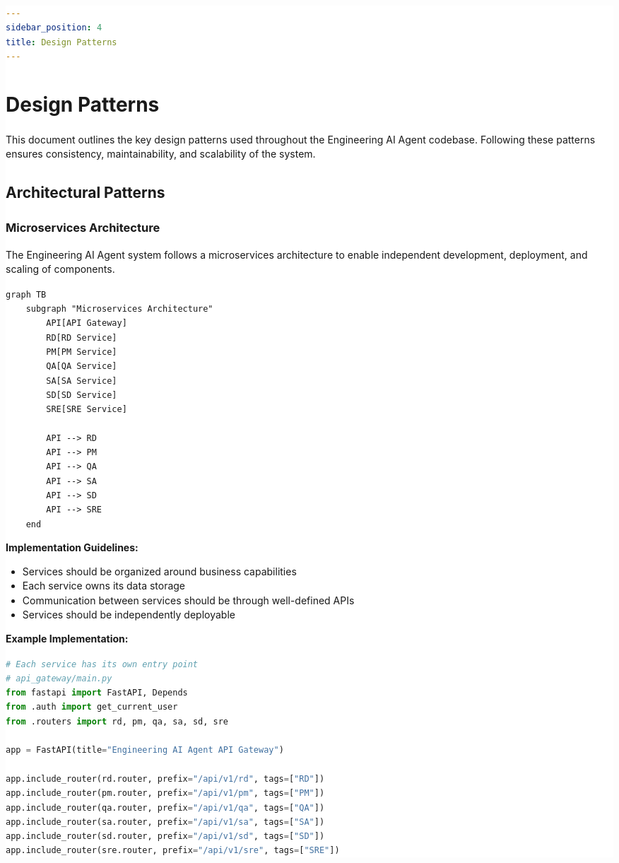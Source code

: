 ```yaml
---
sidebar_position: 4
title: Design Patterns
---
```


# Design Patterns

This document outlines the key design patterns used throughout the Engineering AI Agent codebase. Following these patterns ensures consistency, maintainability, and scalability of the system.

## Architectural Patterns

### Microservices Architecture

The Engineering AI Agent system follows a microservices architecture to enable independent development, deployment, and scaling of components.

```mermaid
graph TB
    subgraph "Microservices Architecture"
        API[API Gateway]
        RD[RD Service]
        PM[PM Service]
        QA[QA Service]
        SA[SA Service]
        SD[SD Service]
        SRE[SRE Service]
        
        API --> RD
        API --> PM
        API --> QA
        API --> SA
        API --> SD
        API --> SRE
    end
```

**Implementation Guidelines:**
- Services should be organized around business capabilities
- Each service owns its data storage
- Communication between services should be through well-defined APIs
- Services should be independently deployable

**Example Implementation:**
```python
# Each service has its own entry point
# api_gateway/main.py
from fastapi import FastAPI, Depends
from .auth import get_current_user
from .routers import rd, pm, qa, sa, sd, sre

app = FastAPI(title="Engineering AI Agent API Gateway")

app.include_router(rd.router, prefix="/api/v1/rd", tags=["RD"])
app.include_router(pm.router, prefix="/api/v1/pm", tags=["PM"])
app.include_router(qa.router, prefix="/api/v1/qa", tags=["QA"])
app.include_router(sa.router, prefix="/api/v1/sa", tags=["SA"])
app.include_router(sd.router, prefix="/api/v1/sd", tags=["SD"])
app.include_router(sre.router, prefix="/api/v1/sre", tags=["SRE"])
```
